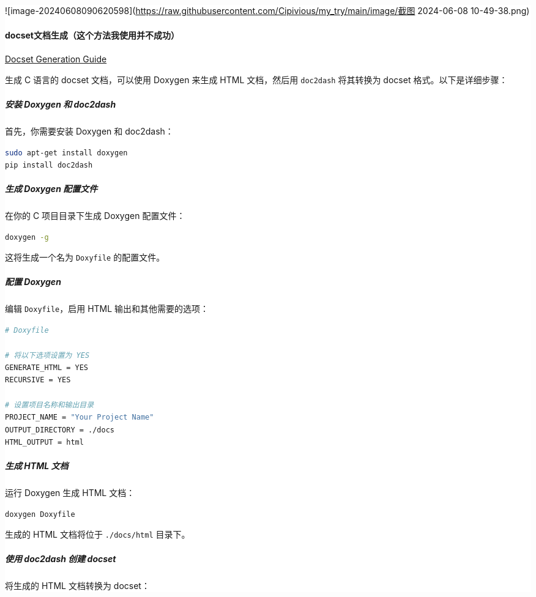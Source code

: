 

![image-20240608090620598](https://raw.githubusercontent.com/Cipivious/my_try/main/image/截图 2024-06-08 10-49-38.png)

#### docset文档生成（这个方法我使用并不成功）

[Docset Generation Guide](https://kapeli.com/docsets#python)

生成 C 语言的 docset 文档，可以使用 Doxygen 来生成 HTML 文档，然后用 `doc2dash` 将其转换为 docset 格式。以下是详细步骤：

##### 安装 Doxygen 和 doc2dash

首先，你需要安装 Doxygen 和 doc2dash：

```sh
sudo apt-get install doxygen
pip install doc2dash
```

#####  生成 Doxygen 配置文件

在你的 C 项目目录下生成 Doxygen 配置文件：

```sh
doxygen -g
```

这将生成一个名为 `Doxyfile` 的配置文件。

##### 配置 Doxygen

编辑 `Doxyfile`，启用 HTML 输出和其他需要的选项：

```sh
# Doxyfile

# 将以下选项设置为 YES
GENERATE_HTML = YES
RECURSIVE = YES

# 设置项目名称和输出目录
PROJECT_NAME = "Your Project Name"
OUTPUT_DIRECTORY = ./docs
HTML_OUTPUT = html
```

##### 生成 HTML 文档

运行 Doxygen 生成 HTML 文档：

```sh
doxygen Doxyfile
```

生成的 HTML 文档将位于 `./docs/html` 目录下。

##### 使用 doc2dash 创建 docset

将生成的 HTML 文档转换为 docset：
